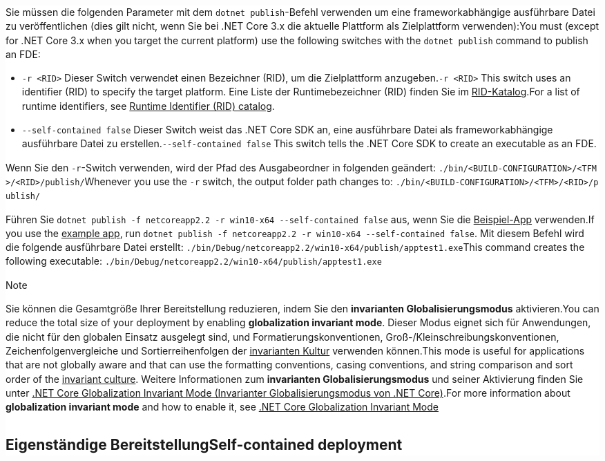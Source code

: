 <span data-ttu-id="d15e7-179">Sie müssen die folgenden Parameter mit dem `dotnet publish`-Befehl verwenden um eine frameworkabhängige ausführbare Datei zu veröffentlichen (dies gilt nicht, wenn Sie bei .NET Core 3.x die aktuelle Plattform als Zielplattform verwenden):</span><span class="sxs-lookup"><span data-stu-id="d15e7-179">You must (except for .NET Core 3.x when you target the current platform) use the following switches with the `dotnet publish` command to publish an FDE:</span></span>

- <span data-ttu-id="d15e7-180">`-r <RID>` Dieser Switch verwendet einen Bezeichner (RID), um die Zielplattform anzugeben.</span><span class="sxs-lookup"><span data-stu-id="d15e7-180">`-r <RID>` This switch uses an identifier (RID) to specify the target platform.</span></span> <span data-ttu-id="d15e7-181">Eine Liste der Runtimebezeichner (RID) finden Sie im [RID-Katalog](../rid-catalog.md).</span><span class="sxs-lookup"><span data-stu-id="d15e7-181">For a list of runtime identifiers, see [Runtime Identifier (RID) catalog](../rid-catalog.md).</span></span>

- <span data-ttu-id="d15e7-182">`--self-contained false` Dieser Switch weist das .NET Core SDK an, eine ausführbare Datei als frameworkabhängige ausführbare Datei zu erstellen.</span><span class="sxs-lookup"><span data-stu-id="d15e7-182">`--self-contained false` This switch tells the .NET Core SDK to create an executable as an FDE.</span></span>

<span data-ttu-id="d15e7-183">Wenn Sie den `-r`-Switch verwenden, wird der Pfad des Ausgabeordner in folgenden geändert: `./bin/<BUILD-CONFIGURATION>/<TFM>/<RID>/publish/`</span><span class="sxs-lookup"><span data-stu-id="d15e7-183">Whenever you use the `-r` switch, the output folder path changes to: `./bin/<BUILD-CONFIGURATION>/<TFM>/<RID>/publish/`</span></span>

<span data-ttu-id="d15e7-184">Führen Sie `dotnet publish -f netcoreapp2.2 -r win10-x64 --self-contained false` aus, wenn Sie die [Beispiel-App](#sample-app) verwenden.</span><span class="sxs-lookup"><span data-stu-id="d15e7-184">If you use the [example app](#sample-app), run `dotnet publish -f netcoreapp2.2 -r win10-x64 --self-contained false`.</span></span> <span data-ttu-id="d15e7-185">Mit diesem Befehl wird die folgende ausführbare Datei erstellt: `./bin/Debug/netcoreapp2.2/win10-x64/publish/apptest1.exe`</span><span class="sxs-lookup"><span data-stu-id="d15e7-185">This command creates the following executable: `./bin/Debug/netcoreapp2.2/win10-x64/publish/apptest1.exe`</span></span>

> [!NOTE]
> <span data-ttu-id="d15e7-186">Sie können die Gesamtgröße Ihrer Bereitstellung reduzieren, indem Sie den **invarianten Globalisierungsmodus** aktivieren.</span><span class="sxs-lookup"><span data-stu-id="d15e7-186">You can reduce the total size of your deployment by enabling **globalization invariant mode**.</span></span> <span data-ttu-id="d15e7-187">Dieser Modus eignet sich für Anwendungen, die nicht für den globalen Einsatz ausgelegt sind, und Formatierungskonventionen, Groß-/Kleinschreibungskonventionen, Zeichenfolgenvergleiche und Sortierreihenfolgen der [invarianten Kultur](xref:System.Globalization.CultureInfo.InvariantCulture) verwenden können.</span><span class="sxs-lookup"><span data-stu-id="d15e7-187">This mode is useful for applications that are not globally aware and that can use the formatting conventions, casing conventions, and string comparison and sort order of the [invariant culture](xref:System.Globalization.CultureInfo.InvariantCulture).</span></span> <span data-ttu-id="d15e7-188">Weitere Informationen zum **invarianten Globalisierungsmodus** und seiner Aktivierung finden Sie unter [.NET Core Globalization Invariant Mode (Invarianter Globalisierungsmodus von .NET Core)](https://github.com/dotnet/corefx/blob/master/Documentation/architecture/globalization-invariant-mode.md).</span><span class="sxs-lookup"><span data-stu-id="d15e7-188">For more information about **globalization invariant mode** and how to enable it, see [.NET Core Globalization Invariant Mode](https://github.com/dotnet/corefx/blob/master/Documentation/architecture/globalization-invariant-mode.md)</span></span>

## <a name="self-contained-deployment"></a><span data-ttu-id="d15e7-189">Eigenständige Bereitstellung</span><span class="sxs-lookup"><span data-stu-id="d15e7-189">Self-contained deployment</span></span>
